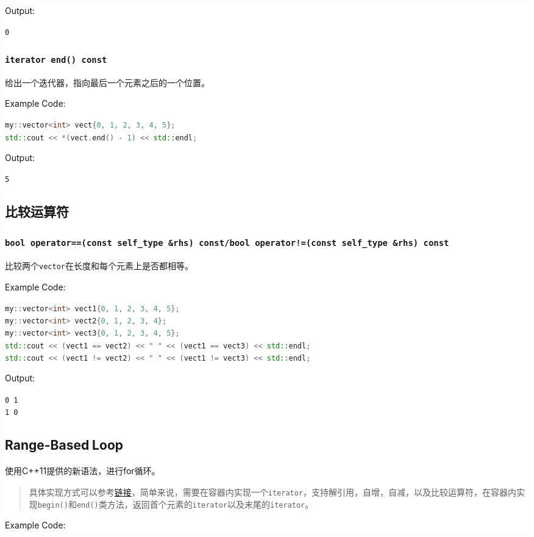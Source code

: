 Output:

```
0
```

### `iterator end() const`

给出一个迭代器，指向最后一个元素之后的一个位置。

Example Code:

```c++
my::vector<int> vect{0, 1, 2, 3, 4, 5};
std::cout << *(vect.end() - 1) << std::endl;
```

Output:

```
5
```

## 比较运算符

### `bool operator==(const self_type &rhs) const/bool operator!=(const self_type &rhs) const`

比较两个`vector`在长度和每个元素上是否都相等。

Example Code:

```c++
my::vector<int> vect1{0, 1, 2, 3, 4, 5};
my::vector<int> vect2{0, 1, 2, 3, 4};
my::vector<int> vect3{0, 1, 2, 3, 4, 5};
std::cout << (vect1 == vect2) << " " << (vect1 == vect3) << std::endl;
std::cout << (vect1 != vect2) << " " << (vect1 != vect3) << std::endl;
```

Output:

```
0 1
1 0
```



## Range-Based Loop

使用C++11提供的新语法，进行for循环。

> 具体实现方式可以参考[链接](https://stackoverflow.com/questions/8164567/how-to-make-my-custom-type-to-work-with-range-based-for-loops)，简单来说，需要在容器内实现一个`iterator`，支持解引用，自增，自减，以及比较运算符，在容器内实现`begin()`和`end()`类方法，返回首个元素的`iterator`以及末尾的`iterator`。

Example Code:
